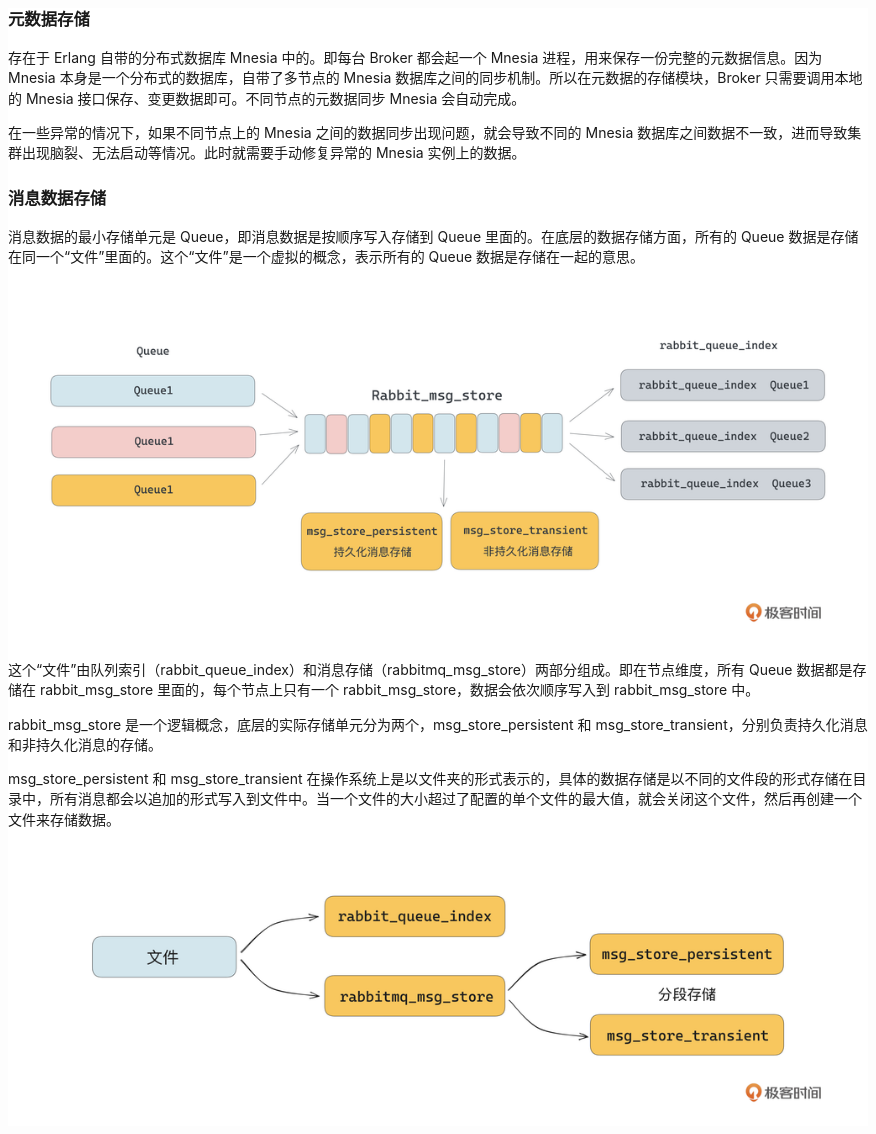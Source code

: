 ### 元数据存储
存在于 Erlang 自带的分布式数据库 Mnesia 中的。即每台 Broker 都会起一个 Mnesia 进程，用来保存一份完整的元数据信息。因为 Mnesia 本身是一个分布式的数据库，自带了多节点的 Mnesia 数据库之间的同步机制。所以在元数据的存储模块，Broker 只需要调用本地的 Mnesia 接口保存、变更数据即可。不同节点的元数据同步 Mnesia 会自动完成。

在一些异常的情况下，如果不同节点上的 Mnesia 之间的数据同步出现问题，就会导致不同的 Mnesia 数据库之间数据不一致，进而导致集群出现脑裂、无法启动等情况。此时就需要手动修复异常的 Mnesia 实例上的数据。

### 消息数据存储
消息数据的最小存储单元是 Queue，即消息数据是按顺序写入存储到 Queue 里面的。在底层的数据存储方面，所有的 Queue 数据是存储在同一个“文件”里面的。这个“文件”是一个虚拟的概念，表示所有的 Queue 数据是存储在一起的意思。

![](/img/in-post/MQ/RabbitMQ/message-data-store.jpg)

这个“文件”由队列索引（rabbit_queue_index）和消息存储（rabbitmq_msg_store）两部分组成。即在节点维度，所有 Queue 数据都是存储在 rabbit_msg_store 里面的，每个节点上只有一个 rabbit_msg_store，数据会依次顺序写入到 rabbit_msg_store 中。

rabbit_msg_store 是一个逻辑概念，底层的实际存储单元分为两个，msg_store_persistent 和 msg_store_transient，分别负责持久化消息和非持久化消息的存储。

msg_store_persistent 和 msg_store_transient 在操作系统上是以文件夹的形式表示的，具体的数据存储是以不同的文件段的形式存储在目录中，所有消息都会以追加的形式写入到文件中。当一个文件的大小超过了配置的单个文件的最大值，就会关闭这个文件，然后再创建一个文件来存储数据。

![](/img/in-post/MQ/RabbitMQ/data-store-struction.jpg)
